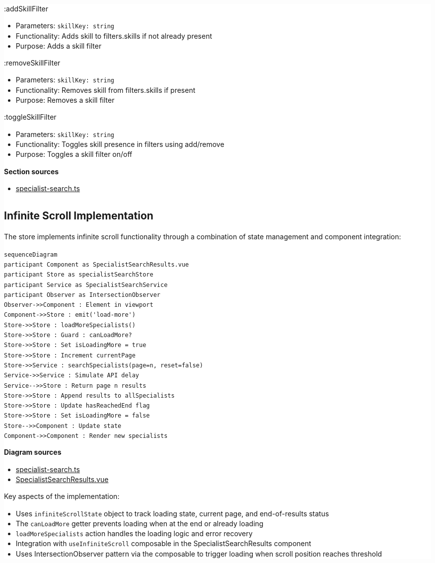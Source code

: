 :addSkillFilter
- Parameters: `skillKey: string`
- Functionality: Adds skill to filters.skills if not already present
- Purpose: Adds a skill filter

:removeSkillFilter
- Parameters: `skillKey: string`
- Functionality: Removes skill from filters.skills if present
- Purpose: Removes a skill filter

:toggleSkillFilter
- Parameters: `skillKey: string`
- Functionality: Toggles skill presence in filters using add/remove
- Purpose: Toggles a skill filter on/off

**Section sources**
- [specialist-search.ts](file://src/stores/specialist-search.ts#L104-L245)

## Infinite Scroll Implementation
The store implements infinite scroll functionality through a combination of state management and component integration:

```mermaid
sequenceDiagram
participant Component as SpecialistSearchResults.vue
participant Store as specialistSearchStore
participant Service as SpecialistSearchService
participant Observer as IntersectionObserver
Observer->>Component : Element in viewport
Component->>Store : emit('load-more')
Store->>Store : loadMoreSpecialists()
Store->>Store : Guard : canLoadMore?
Store->>Store : Set isLoadingMore = true
Store->>Store : Increment currentPage
Store->>Service : searchSpecialists(page=n, reset=false)
Service->>Service : Simulate API delay
Service-->>Store : Return page n results
Store->>Store : Append results to allSpecialists
Store->>Store : Update hasReachedEnd flag
Store->>Store : Set isLoadingMore = false
Store-->>Component : Update state
Component->>Component : Render new specialists
```

**Diagram sources**
- [specialist-search.ts](file://src/stores/specialist-search.ts#L165-L199)
- [SpecialistSearchResults.vue](file://src/components/search/SpecialistSearchResults.vue#L1-L301)

Key aspects of the implementation:
- Uses `infiniteScrollState` object to track loading state, current page, and end-of-results status
- The `canLoadMore` getter prevents loading when at the end or already loading
- `loadMoreSpecialists` action handles the loading logic and error recovery
- Integration with `useInfiniteScroll` composable in the SpecialistSearchResults component
- Uses IntersectionObserver pattern via the composable to trigger loading when scroll position reaches threshold

